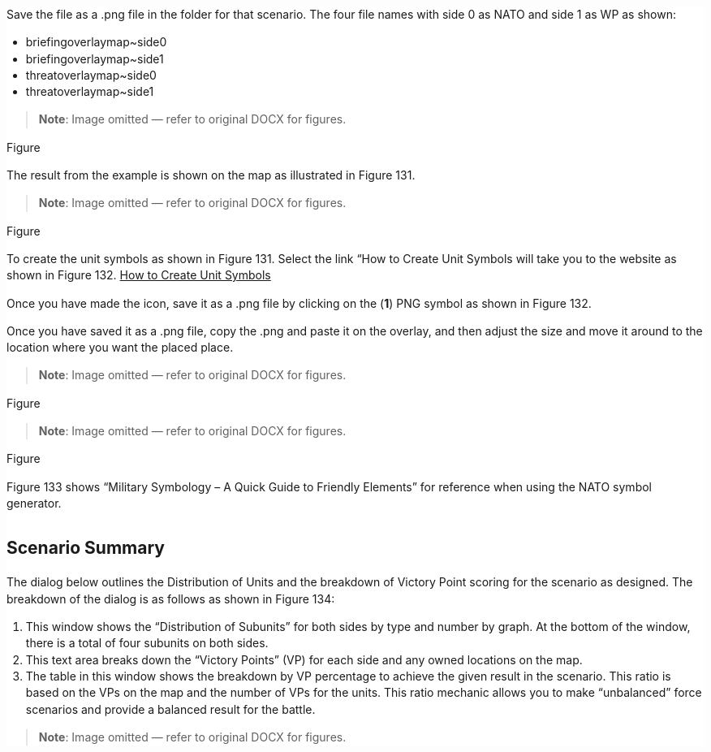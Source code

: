 Save the file as a \.png file in the folder for that scenario\. The four file names with side 0 as NATO and side 1 as WP as shown:

- briefingoverlaymap~side0
- briefingoverlaymap~side1
- threatoverlaymap~side0
- threatoverlaymap~side1 

> **Note**: Image omitted — refer to original DOCX for figures.



Figure 

The result from the example is shown on the map as illustrated in Figure 131\.

> **Note**: Image omitted — refer to original DOCX for figures.



Figure 

To create the unit symbols as shown in Figure 131\. Select the link “How to Create Unit Symbols will take you to the website as shown in Figure 132\. [How to Create Unit Symbols](https://spatialillusions.com/unitgenerator/#30031000000000000000)

Once you have made the icon, save it as a \.png file by clicking on the \(__1__\) PNG symbol as shown in Figure 132\. 

Once you have saved it as a \.png file, copy the \.png and paste it on the overlay, and then adjust the size and move it around to the location where you want the placed place\.

> **Note**: Image omitted — refer to original DOCX for figures.



Figure 

> **Note**: Image omitted — refer to original DOCX for figures.



Figure 

Figure 133 shows “Military Symbology – A Quick Guide to Friendly Elements” for reference when using the NATO symbol generator\. 

## Scenario Summary

The dialog below outlines the Distribution of Units and the breakdown of Victory Point scoring for the scenario as designed\. The breakdown of the dialog is as follows as shown in Figure 134:

1. This window shows the “Distribution of Subunits” for both sides by type and number by graph\. At the bottom of the window, there is a total of four subunits on both sides\.
2. This text area breaks down the “Victory Points” \(VP\) for each side and any owned locations on the map\.
3. The table in this window shows the breakdown by VP percentage to achieve the given result in the scenario\. This ratio is based on the VPs on the map and the number of VPs for the units\. 
This ratio mechanic allows you to make “unbalanced” force scenarios and provide a balanced result for the battle\.

> **Note**: Image omitted — refer to original DOCX for figures.
